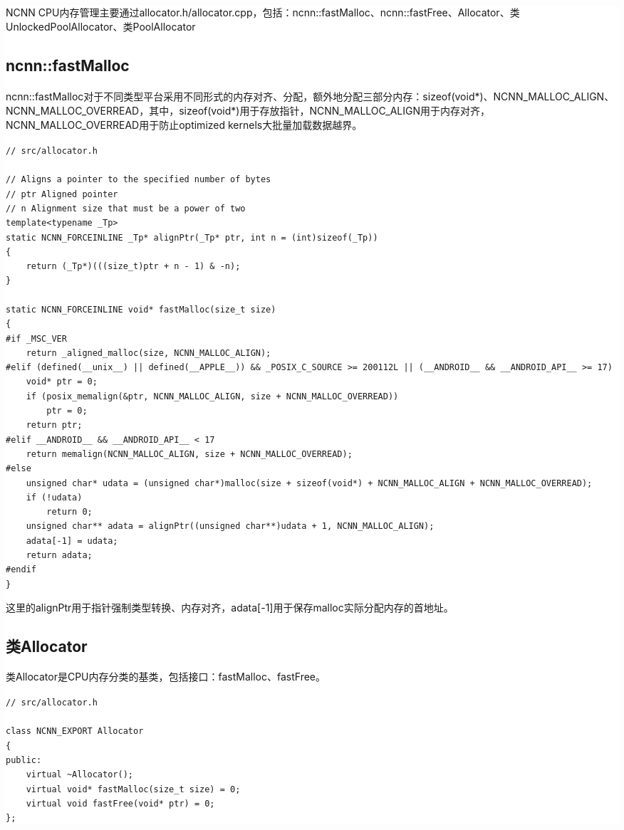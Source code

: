 NCNN CPU内存管理主要通过allocator.h/allocator.cpp，包括：ncnn::fastMalloc、ncnn::fastFree、Allocator、类UnlockedPoolAllocator、类PoolAllocator

## ncnn::fastMalloc

ncnn::fastMalloc对于不同类型平台采用不同形式的内存对齐、分配，额外地分配三部分内存：sizeof(void*)、NCNN_MALLOC_ALIGN、NCNN_MALLOC_OVERREAD，其中，sizeof(void*)用于存放指针，NCNN_MALLOC_ALIGN用于内存对齐，NCNN_MALLOC_OVERREAD用于防止optimized kernels大批量加载数据越界。

```
// src/allocator.h

// Aligns a pointer to the specified number of bytes
// ptr Aligned pointer
// n Alignment size that must be a power of two
template<typename _Tp>
static NCNN_FORCEINLINE _Tp* alignPtr(_Tp* ptr, int n = (int)sizeof(_Tp))
{
    return (_Tp*)(((size_t)ptr + n - 1) & -n);
}

static NCNN_FORCEINLINE void* fastMalloc(size_t size)
{
#if _MSC_VER
    return _aligned_malloc(size, NCNN_MALLOC_ALIGN);
#elif (defined(__unix__) || defined(__APPLE__)) && _POSIX_C_SOURCE >= 200112L || (__ANDROID__ && __ANDROID_API__ >= 17)
    void* ptr = 0;
    if (posix_memalign(&ptr, NCNN_MALLOC_ALIGN, size + NCNN_MALLOC_OVERREAD))
        ptr = 0;
    return ptr;
#elif __ANDROID__ && __ANDROID_API__ < 17
    return memalign(NCNN_MALLOC_ALIGN, size + NCNN_MALLOC_OVERREAD);
#else
    unsigned char* udata = (unsigned char*)malloc(size + sizeof(void*) + NCNN_MALLOC_ALIGN + NCNN_MALLOC_OVERREAD);
    if (!udata)
        return 0;
    unsigned char** adata = alignPtr((unsigned char**)udata + 1, NCNN_MALLOC_ALIGN);
    adata[-1] = udata;
    return adata;
#endif
}
```

这里的alignPtr用于指针强制类型转换、内存对齐，adata[-1]用于保存malloc实际分配内存的首地址。

## 类Allocator

类Allocator是CPU内存分类的基类，包括接口：fastMalloc、fastFree。

```
// src/allocator.h

class NCNN_EXPORT Allocator
{
public:
    virtual ~Allocator();
    virtual void* fastMalloc(size_t size) = 0;
    virtual void fastFree(void* ptr) = 0;
};
```
